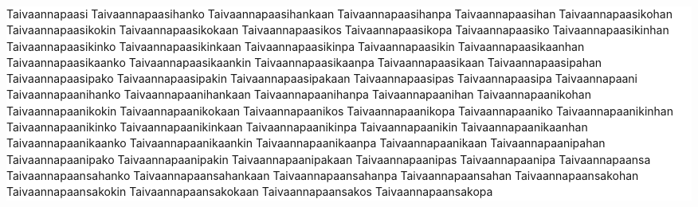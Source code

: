 Taivaannapaasi
Taivaannapaasihanko
Taivaannapaasihankaan
Taivaannapaasihanpa
Taivaannapaasihan
Taivaannapaasikohan
Taivaannapaasikokin
Taivaannapaasikokaan
Taivaannapaasikos
Taivaannapaasikopa
Taivaannapaasiko
Taivaannapaasikinhan
Taivaannapaasikinko
Taivaannapaasikinkaan
Taivaannapaasikinpa
Taivaannapaasikin
Taivaannapaasikaanhan
Taivaannapaasikaanko
Taivaannapaasikaankin
Taivaannapaasikaanpa
Taivaannapaasikaan
Taivaannapaasipahan
Taivaannapaasipako
Taivaannapaasipakin
Taivaannapaasipakaan
Taivaannapaasipas
Taivaannapaasipa
Taivaannapaani
Taivaannapaanihanko
Taivaannapaanihankaan
Taivaannapaanihanpa
Taivaannapaanihan
Taivaannapaanikohan
Taivaannapaanikokin
Taivaannapaanikokaan
Taivaannapaanikos
Taivaannapaanikopa
Taivaannapaaniko
Taivaannapaanikinhan
Taivaannapaanikinko
Taivaannapaanikinkaan
Taivaannapaanikinpa
Taivaannapaanikin
Taivaannapaanikaanhan
Taivaannapaanikaanko
Taivaannapaanikaankin
Taivaannapaanikaanpa
Taivaannapaanikaan
Taivaannapaanipahan
Taivaannapaanipako
Taivaannapaanipakin
Taivaannapaanipakaan
Taivaannapaanipas
Taivaannapaanipa
Taivaannapaansa
Taivaannapaansahanko
Taivaannapaansahankaan
Taivaannapaansahanpa
Taivaannapaansahan
Taivaannapaansakohan
Taivaannapaansakokin
Taivaannapaansakokaan
Taivaannapaansakos
Taivaannapaansakopa